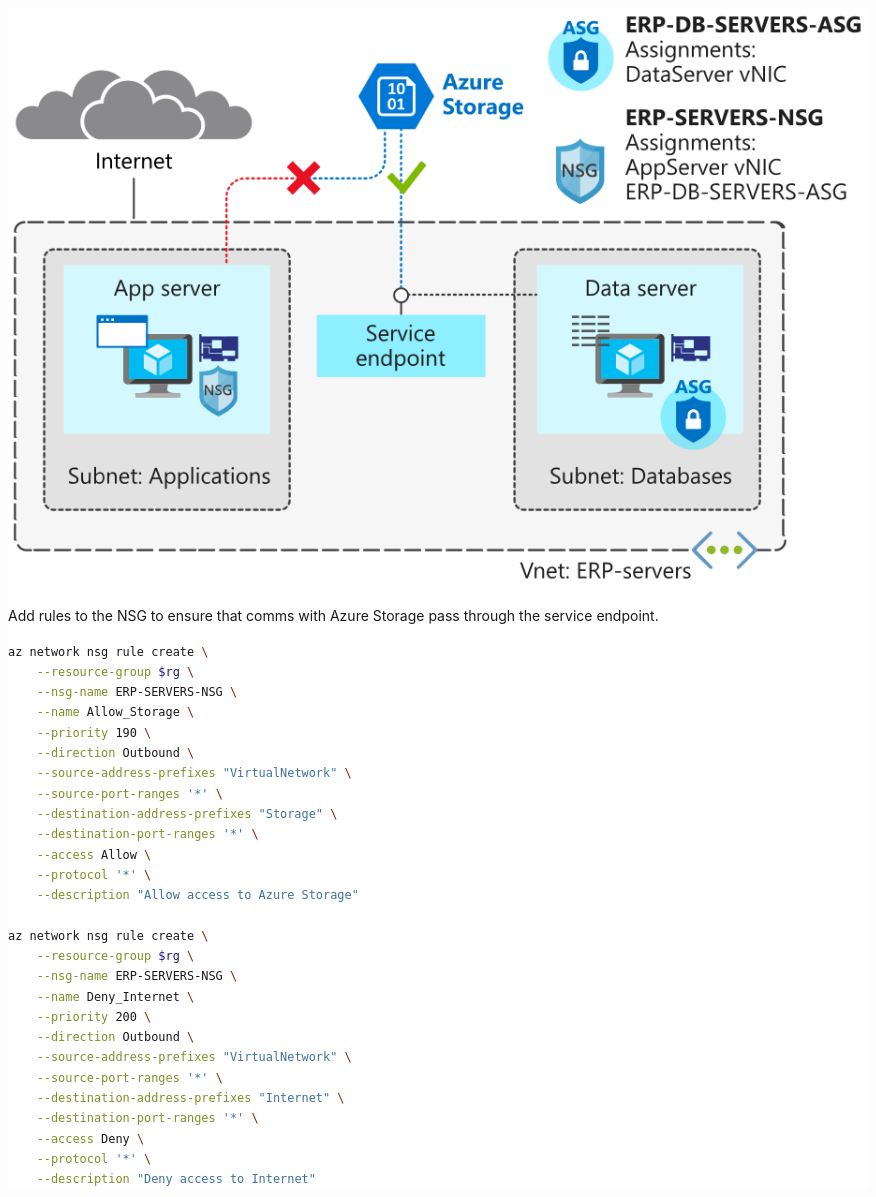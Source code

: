 ![](assets/1c-service-endpoint-exercise-task.svg)

Add rules to the NSG to ensure that comms with Azure Storage pass through the service endpoint.

```sh
az network nsg rule create \
    --resource-group $rg \
    --nsg-name ERP-SERVERS-NSG \
    --name Allow_Storage \
    --priority 190 \
    --direction Outbound \
    --source-address-prefixes "VirtualNetwork" \
    --source-port-ranges '*' \
    --destination-address-prefixes "Storage" \
    --destination-port-ranges '*' \
    --access Allow \
    --protocol '*' \
    --description "Allow access to Azure Storage"

az network nsg rule create \
    --resource-group $rg \
    --nsg-name ERP-SERVERS-NSG \
    --name Deny_Internet \
    --priority 200 \
    --direction Outbound \
    --source-address-prefixes "VirtualNetwork" \
    --source-port-ranges '*' \
    --destination-address-prefixes "Internet" \
    --destination-port-ranges '*' \
    --access Deny \
    --protocol '*' \
    --description "Deny access to Internet"
```
